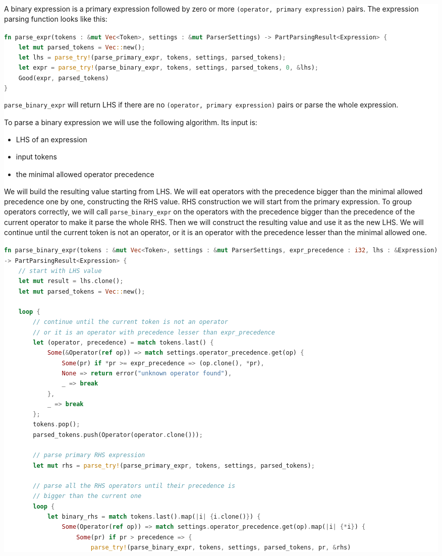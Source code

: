 A binary expression is a primary expression followed by zero or more `(operator, primary expression)` pairs.
The expression parsing function looks like this:

```rust
fn parse_expr(tokens : &mut Vec<Token>, settings : &mut ParserSettings) -> PartParsingResult<Expression> {
    let mut parsed_tokens = Vec::new();
    let lhs = parse_try!(parse_primary_expr, tokens, settings, parsed_tokens);
    let expr = parse_try!(parse_binary_expr, tokens, settings, parsed_tokens, 0, &lhs);
    Good(expr, parsed_tokens)
}
```

`parse_binary_expr` will return LHS if there are no `(operator, primary expression)` pairs or parse the whole expression.

To parse a binary expression we will use the following algorithm. Its input is:

* LHS of an expression

* input tokens

* the minimal allowed operator precedence

We will build the resulting value starting from LHS. We will eat
operators with the precedence bigger than the minimal allowed
precedence one by one, constructing the RHS value. RHS construction we
will start from the primary expression. To group operators
correctly, we will call `parse_binary_expr` on the
operators with the precedence bigger than the precedence of the
current operator to make it parse the whole RHS. Then we will
construct the resulting value and use it as the new LHS. We will
continue until the current token is not an operator, or it is an
operator with the precedence lesser than the minimal allowed one.

```rust
fn parse_binary_expr(tokens : &mut Vec<Token>, settings : &mut ParserSettings, expr_precedence : i32, lhs : &Expression) -> PartParsingResult<Expression> {
    // start with LHS value
    let mut result = lhs.clone();
    let mut parsed_tokens = Vec::new();

    loop {
        // continue until the current token is not an operator
        // or it is an operator with precedence lesser than expr_precedence
        let (operator, precedence) = match tokens.last() {
            Some(&Operator(ref op)) => match settings.operator_precedence.get(op) {
                Some(pr) if *pr >= expr_precedence => (op.clone(), *pr),
                None => return error("unknown operator found"),
                _ => break
            },
            _ => break
        };
        tokens.pop();
        parsed_tokens.push(Operator(operator.clone()));

        // parse primary RHS expression
        let mut rhs = parse_try!(parse_primary_expr, tokens, settings, parsed_tokens);

        // parse all the RHS operators until their precedence is
        // bigger than the current one
        loop {
            let binary_rhs = match tokens.last().map(|i| {i.clone()}) {
                Some(Operator(ref op)) => match settings.operator_precedence.get(op).map(|i| {*i}) {
                    Some(pr) if pr > precedence => {
                        parse_try!(parse_binary_expr, tokens, settings, parsed_tokens, pr, &rhs)
```